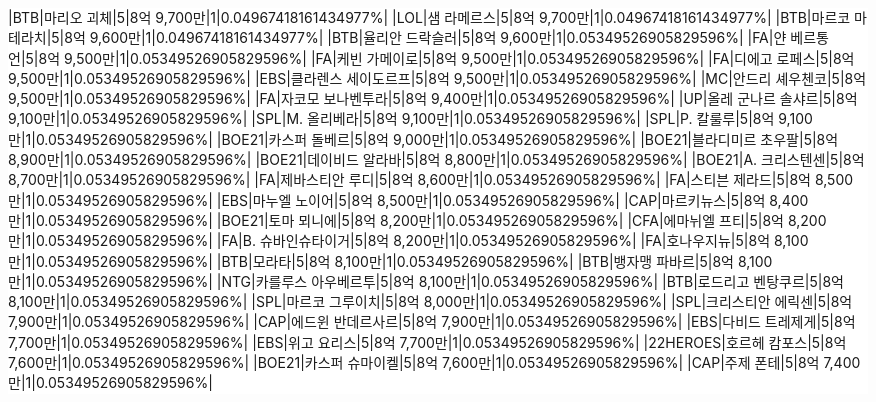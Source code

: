 |BTB|마리오 괴체|5|8억 9,700만|1|0.04967418161434977%|
|LOL|샘 라메르스|5|8억 9,700만|1|0.04967418161434977%|
|BTB|마르코 마테라치|5|8억 9,600만|1|0.04967418161434977%|
|BTB|율리안 드락슬러|5|8억 9,600만|1|0.05349526905829596%|
|FA|얀 베르통언|5|8억 9,500만|1|0.05349526905829596%|
|FA|케빈 가메이로|5|8억 9,500만|1|0.05349526905829596%|
|FA|디에고 로페스|5|8억 9,500만|1|0.05349526905829596%|
|EBS|클라렌스 세이도르프|5|8억 9,500만|1|0.05349526905829596%|
|MC|안드리 셰우첸코|5|8억 9,500만|1|0.05349526905829596%|
|FA|자코모 보나벤투라|5|8억 9,400만|1|0.05349526905829596%|
|UP|올레 군나르 솔샤르|5|8억 9,100만|1|0.05349526905829596%|
|SPL|M. 올리베라|5|8억 9,100만|1|0.05349526905829596%|
|SPL|P. 칼룰루|5|8억 9,100만|1|0.05349526905829596%|
|BOE21|카스퍼 돌베르|5|8억 9,000만|1|0.05349526905829596%|
|BOE21|블라디미르 초우팔|5|8억 8,900만|1|0.05349526905829596%|
|BOE21|데이비드 알라바|5|8억 8,800만|1|0.05349526905829596%|
|BOE21|A. 크리스텐센|5|8억 8,700만|1|0.05349526905829596%|
|FA|제바스티안 루디|5|8억 8,600만|1|0.05349526905829596%|
|FA|스티븐 제라드|5|8억 8,500만|1|0.05349526905829596%|
|EBS|마누엘 노이어|5|8억 8,500만|1|0.05349526905829596%|
|CAP|마르키뉴스|5|8억 8,400만|1|0.05349526905829596%|
|BOE21|토마 뫼니에|5|8억 8,200만|1|0.05349526905829596%|
|CFA|에마뉘엘 프티|5|8억 8,200만|1|0.05349526905829596%|
|FA|B. 슈바인슈타이거|5|8억 8,200만|1|0.05349526905829596%|
|FA|호나우지뉴|5|8억 8,100만|1|0.05349526905829596%|
|BTB|모라타|5|8억 8,100만|1|0.05349526905829596%|
|BTB|뱅자맹 파바르|5|8억 8,100만|1|0.05349526905829596%|
|NTG|카를루스 아우베르투|5|8억 8,100만|1|0.05349526905829596%|
|BTB|로드리고 벤탕쿠르|5|8억 8,100만|1|0.05349526905829596%|
|SPL|마르코 그루이치|5|8억 8,000만|1|0.05349526905829596%|
|SPL|크리스티안 에릭센|5|8억 7,900만|1|0.05349526905829596%|
|CAP|에드윈 반데르사르|5|8억 7,900만|1|0.05349526905829596%|
|EBS|다비드 트레제게|5|8억 7,700만|1|0.05349526905829596%|
|EBS|위고 요리스|5|8억 7,700만|1|0.05349526905829596%|
|22HEROES|호르헤 캄포스|5|8억 7,600만|1|0.05349526905829596%|
|BOE21|카스퍼 슈마이켈|5|8억 7,600만|1|0.05349526905829596%|
|CAP|주제 폰테|5|8억 7,400만|1|0.05349526905829596%|